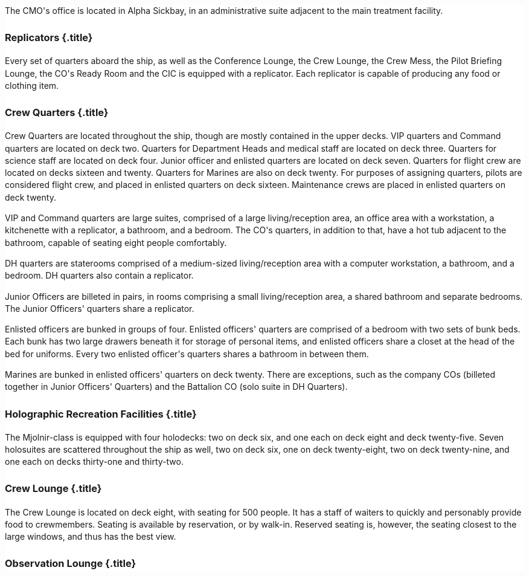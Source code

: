 The CMO's office is located in Alpha Sickbay, in an administrative suite adjacent to the main treatment facility.

### Replicators {.title}

Every set of quarters aboard the ship, as well as the Conference Lounge, the Crew Lounge, the Crew Mess, the Pilot Briefing Lounge, the CO's Ready Room and the CIC is equipped with a replicator. Each replicator is capable of producing any food or clothing item.

### Crew Quarters {.title}

Crew Quarters are located throughout the ship, though are mostly contained in the upper decks. VIP quarters and Command quarters are located on deck two. Quarters for Department Heads and medical staff are located on deck three. Quarters for science staff are located on deck four. Junior officer and enlisted quarters are located on deck seven. Quarters for flight crew are located on decks sixteen and twenty. Quarters for Marines are also on deck twenty. For purposes of assigning quarters, pilots are considered flight crew, and placed in enlisted quarters on deck sixteen. Maintenance crews are placed in enlisted quarters on deck twenty.

VIP and Command quarters are large suites, comprised of a large living/reception area, an office area with a workstation, a kitchenette with a replicator, a bathroom, and a bedroom. The CO's quarters, in addition to that, have a hot tub adjacent to the bathroom, capable of seating eight people comfortably.

DH quarters are staterooms comprised of a medium-sized living/reception area with a computer workstation, a bathroom, and a bedroom. DH quarters also contain a replicator.

Junior Officers are billeted in pairs, in rooms comprising a small living/reception area, a shared bathroom and separate bedrooms. The Junior Officers' quarters share a replicator.

Enlisted officers are bunked in groups of four. Enlisted officers'
quarters are comprised of a bedroom with two sets of bunk beds. Each bunk has two large drawers beneath it for storage of personal items, and enlisted officers share a closet at the head of the bed for uniforms. Every two enlisted officer's quarters shares a bathroom in between them.

Marines are bunked in enlisted officers' quarters on deck twenty. There are exceptions, such as the company COs (billeted together in Junior Officers' Quarters) and the Battalion CO (solo suite in DH Quarters).

### Holographic Recreation Facilities {.title}

The Mjolnir-class is equipped with four holodecks: two on deck six, and one each on deck eight and deck twenty-five. Seven holosuites are scattered throughout the ship as well, two on deck six, one on deck twenty-eight, two on deck twenty-nine, and one each on decks thirty-one and thirty-two.

### Crew Lounge {.title}

The Crew Lounge is located on deck eight, with seating for 500 people. It has a staff of waiters to quickly and personably provide food to crewmembers. Seating is available by reservation, or by walk-in. Reserved seating is, however, the seating closest to the large windows, and thus has the best view.

### Observation Lounge {.title}
